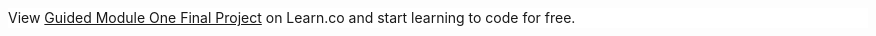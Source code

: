 

<p class='util--hide'>View <a href='https://learn.co/lessons/guided-module-one-final-project'>Guided Module One Final Project</a> on Learn.co and start learning to code for free.</p>



